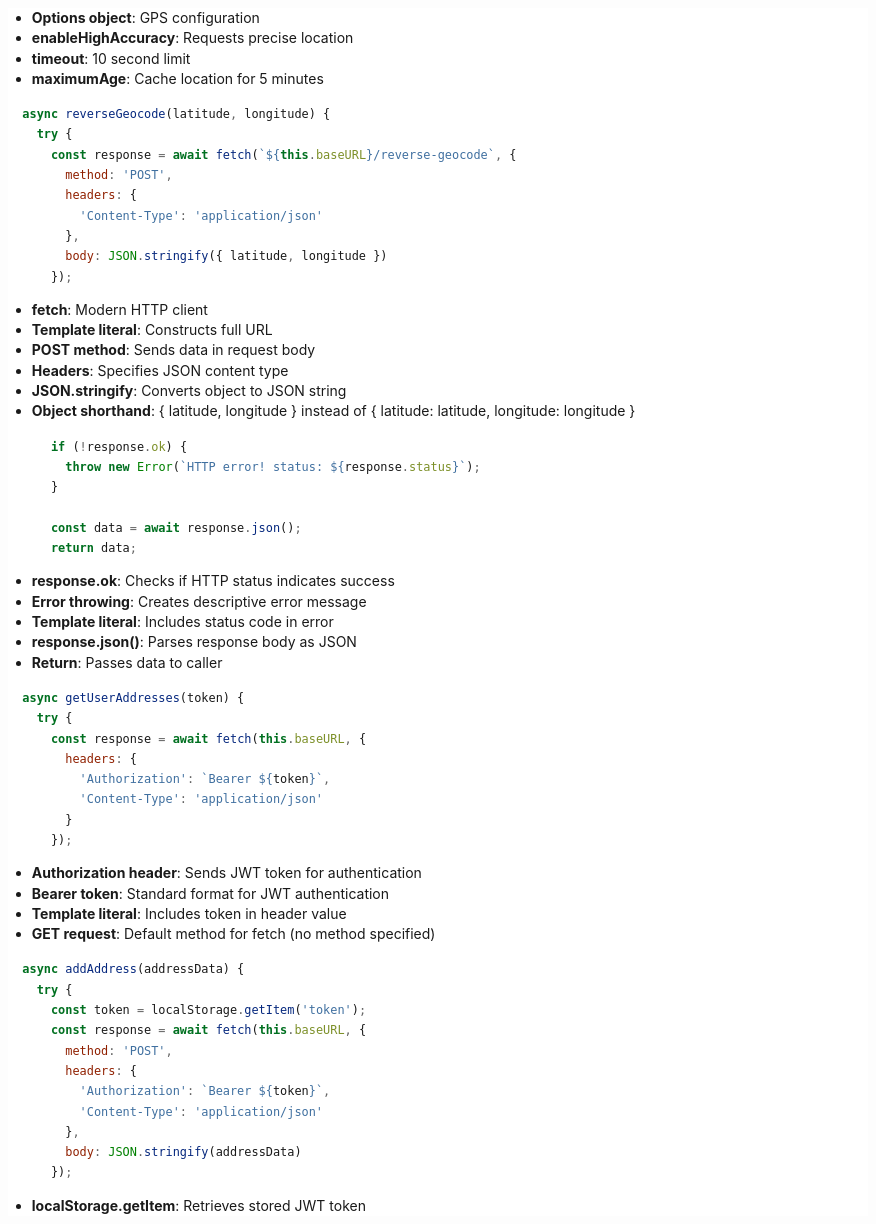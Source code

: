 - **Options object**: GPS configuration
- **enableHighAccuracy**: Requests precise location
- **timeout**: 10 second limit
- **maximumAge**: Cache location for 5 minutes

```javascript
  async reverseGeocode(latitude, longitude) {
    try {
      const response = await fetch(`${this.baseURL}/reverse-geocode`, {
        method: 'POST',
        headers: {
          'Content-Type': 'application/json'
        },
        body: JSON.stringify({ latitude, longitude })
      });
```
- **fetch**: Modern HTTP client
- **Template literal**: Constructs full URL
- **POST method**: Sends data in request body
- **Headers**: Specifies JSON content type
- **JSON.stringify**: Converts object to JSON string
- **Object shorthand**: { latitude, longitude } instead of { latitude: latitude, longitude: longitude }

```javascript
      if (!response.ok) {
        throw new Error(`HTTP error! status: ${response.status}`);
      }
      
      const data = await response.json();
      return data;
```
- **response.ok**: Checks if HTTP status indicates success
- **Error throwing**: Creates descriptive error message
- **Template literal**: Includes status code in error
- **response.json()**: Parses response body as JSON
- **Return**: Passes data to caller

```javascript
  async getUserAddresses(token) {
    try {
      const response = await fetch(this.baseURL, {
        headers: {
          'Authorization': `Bearer ${token}`,
          'Content-Type': 'application/json'
        }
      });
```
- **Authorization header**: Sends JWT token for authentication
- **Bearer token**: Standard format for JWT authentication
- **Template literal**: Includes token in header value
- **GET request**: Default method for fetch (no method specified)

```javascript
  async addAddress(addressData) {
    try {
      const token = localStorage.getItem('token');
      const response = await fetch(this.baseURL, {
        method: 'POST',
        headers: {
          'Authorization': `Bearer ${token}`,
          'Content-Type': 'application/json'
        },
        body: JSON.stringify(addressData)
      });
```
- **localStorage.getItem**: Retrieves stored JWT token